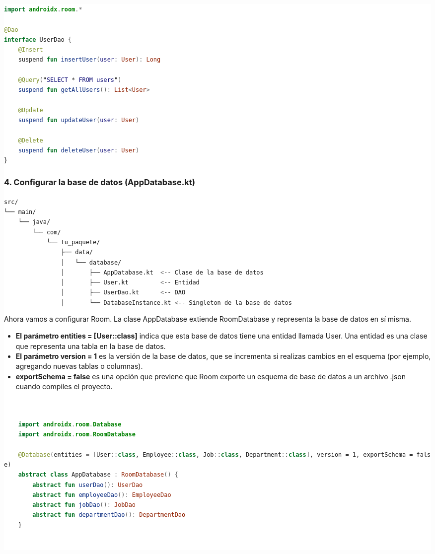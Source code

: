 ```kotlin
import androidx.room.*

@Dao
interface UserDao {
    @Insert
    suspend fun insertUser(user: User): Long

    @Query("SELECT * FROM users")
    suspend fun getAllUsers(): List<User>

    @Update
    suspend fun updateUser(user: User)

    @Delete
    suspend fun deleteUser(user: User)
}
```




### 4. Configurar la base de datos (AppDatabase.kt)


```bash
src/
└── main/
    └── java/
        └── com/
            └── tu_paquete/
                ├── data/
                │   └── database/
                │       ├── AppDatabase.kt  <-- Clase de la base de datos
                │       ├── User.kt         <-- Entidad
                │       ├── UserDao.kt      <-- DAO
                │       └── DatabaseInstance.kt <-- Singleton de la base de datos

```

Ahora vamos a configurar Room. La clase AppDatabase extiende RoomDatabase y representa la base de datos en sí misma.

- **El parámetro entities = [User::class]** indica que esta base de datos tiene una entidad llamada User. Una entidad es una clase que representa una tabla en la base de datos.
- **El parámetro version = 1** es la versión de la base de datos, que se incrementa si realizas cambios en el esquema (por ejemplo, agregando nuevas tablas o columnas).
- **exportSchema = false** es una opción que previene que Room exporte un esquema de base de datos a un archivo .json cuando compiles el proyecto.


```kotlin


    import androidx.room.Database
    import androidx.room.RoomDatabase

    @Database(entities = [User::class, Employee::class, Job::class, Department::class], version = 1, exportSchema = false)
    abstract class AppDatabase : RoomDatabase() {
        abstract fun userDao(): UserDao
        abstract fun employeeDao(): EmployeeDao
        abstract fun jobDao(): JobDao
        abstract fun departmentDao(): DepartmentDao
    }

   
```
